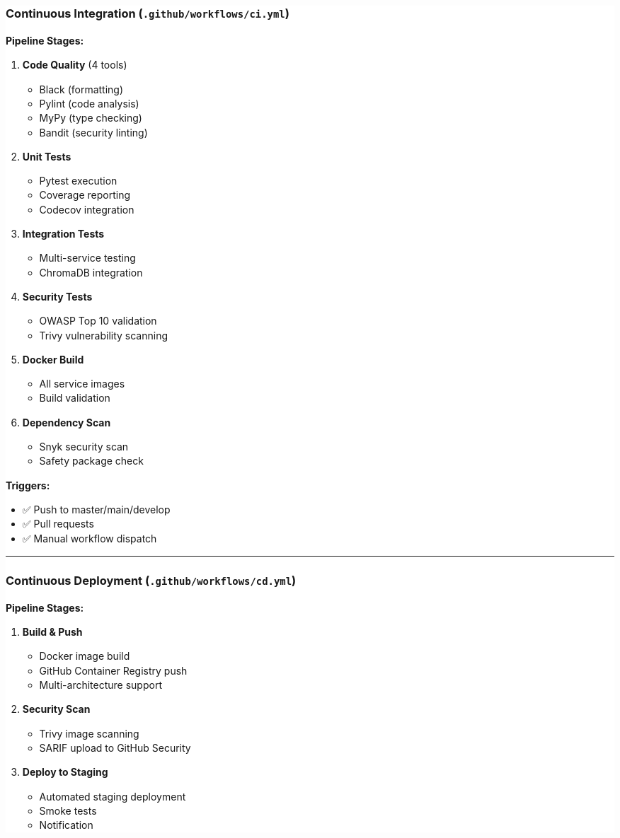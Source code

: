 ### Continuous Integration (`.github/workflows/ci.yml`)

**Pipeline Stages:**

1. **Code Quality** (4 tools)
   - Black (formatting)
   - Pylint (code analysis)
   - MyPy (type checking)
   - Bandit (security linting)

2. **Unit Tests**
   - Pytest execution
   - Coverage reporting
   - Codecov integration

3. **Integration Tests**
   - Multi-service testing
   - ChromaDB integration

4. **Security Tests**
   - OWASP Top 10 validation
   - Trivy vulnerability scanning

5. **Docker Build**
   - All service images
   - Build validation

6. **Dependency Scan**
   - Snyk security scan
   - Safety package check

**Triggers:**
- ✅ Push to master/main/develop
- ✅ Pull requests
- ✅ Manual workflow dispatch

---

### Continuous Deployment (`.github/workflows/cd.yml`)

**Pipeline Stages:**

1. **Build & Push**
   - Docker image build
   - GitHub Container Registry push
   - Multi-architecture support

2. **Security Scan**
   - Trivy image scanning
   - SARIF upload to GitHub Security

3. **Deploy to Staging**
   - Automated staging deployment
   - Smoke tests
   - Notification
